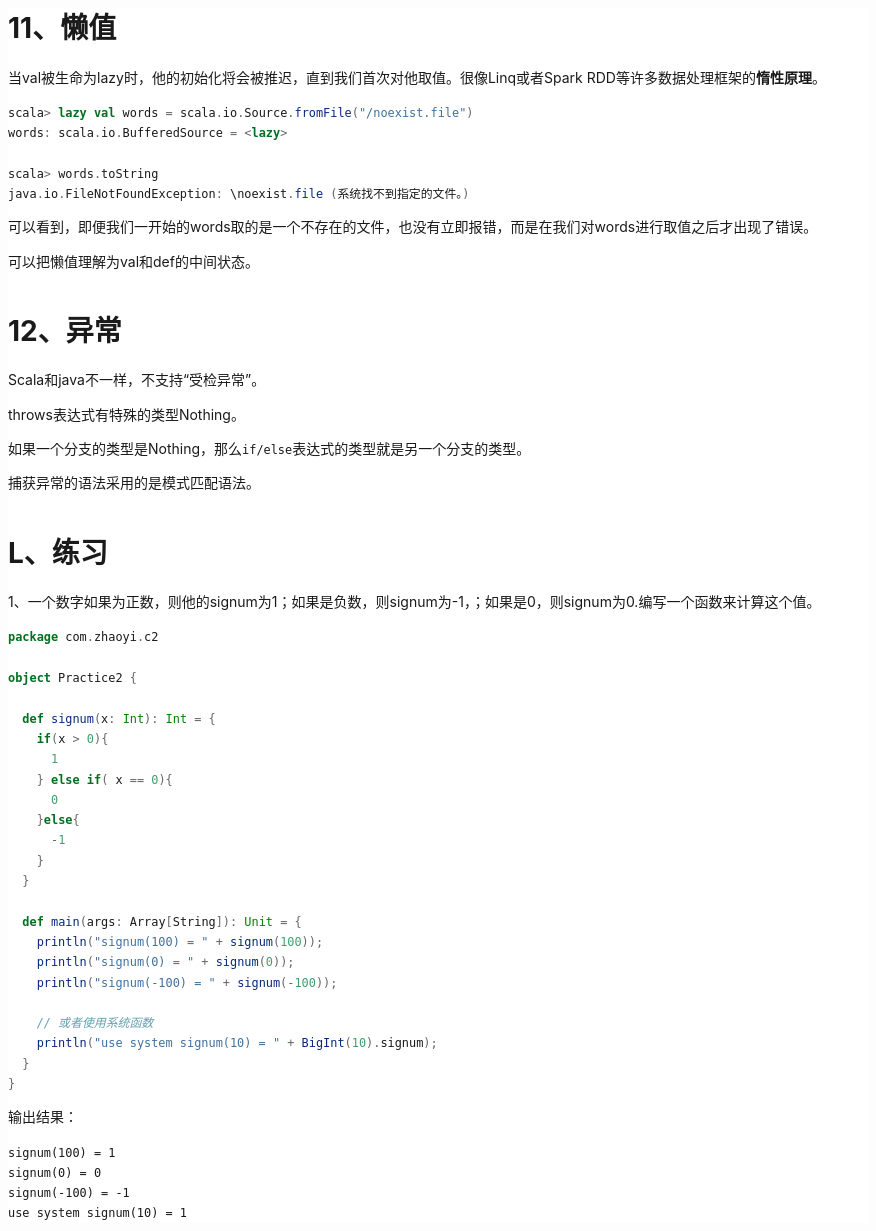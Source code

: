 # 11、懒值
当val被生命为lazy时，他的初始化将会被推迟，直到我们首次对他取值。很像Linq或者Spark RDD等许多数据处理框架的**惰性原理**。
```scala
scala> lazy val words = scala.io.Source.fromFile("/noexist.file")
words: scala.io.BufferedSource = <lazy>

scala> words.toString
java.io.FileNotFoundException: \noexist.file (系统找不到指定的文件。)
```
可以看到，即便我们一开始的words取的是一个不存在的文件，也没有立即报错，而是在我们对words进行取值之后才出现了错误。

可以把懒值理解为val和def的中间状态。

# 12、异常
Scala和java不一样，不支持“受检异常”。

throws表达式有特殊的类型Nothing。

如果一个分支的类型是Nothing，那么`if/else`表达式的类型就是另一个分支的类型。

捕获异常的语法采用的是模式匹配语法。


# L、练习
1、一个数字如果为正数，则他的signum为1；如果是负数，则signum为-1，；如果是0，则signum为0.编写一个函数来计算这个值。
```scala
package com.zhaoyi.c2

object Practice2 {

  def signum(x: Int): Int = {
    if(x > 0){
      1
    } else if( x == 0){
      0
    }else{
      -1
    }
  }

  def main(args: Array[String]): Unit = {
    println("signum(100) = " + signum(100));
    println("signum(0) = " + signum(0));
    println("signum(-100) = " + signum(-100));

    // 或者使用系统函数
    println("use system signum(10) = " + BigInt(10).signum);
  }
}
```
输出结果：
```
signum(100) = 1
signum(0) = 0
signum(-100) = -1
use system signum(10) = 1
```
